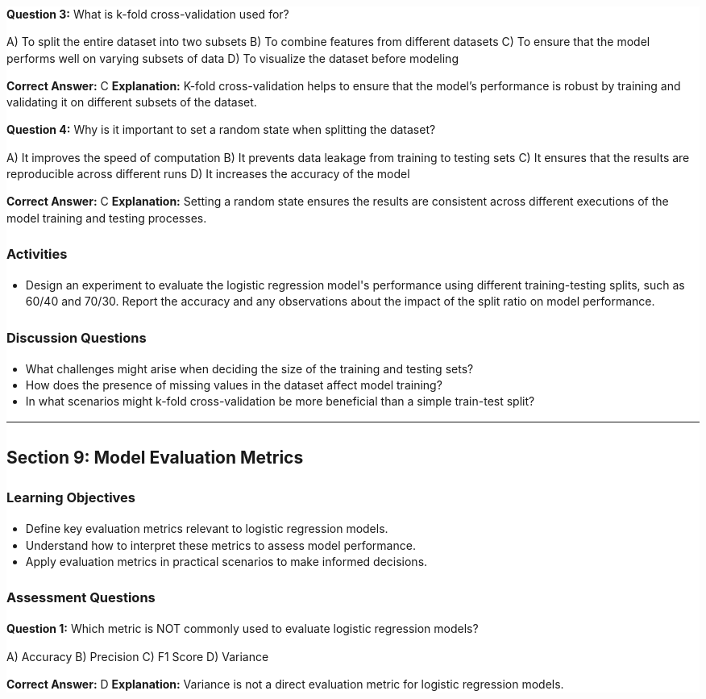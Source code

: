 **Question 3:** What is k-fold cross-validation used for?

  A) To split the entire dataset into two subsets
  B) To combine features from different datasets
  C) To ensure that the model performs well on varying subsets of data
  D) To visualize the dataset before modeling

**Correct Answer:** C
**Explanation:** K-fold cross-validation helps to ensure that the model’s performance is robust by training and validating it on different subsets of the dataset.

**Question 4:** Why is it important to set a random state when splitting the dataset?

  A) It improves the speed of computation
  B) It prevents data leakage from training to testing sets
  C) It ensures that the results are reproducible across different runs
  D) It increases the accuracy of the model

**Correct Answer:** C
**Explanation:** Setting a random state ensures the results are consistent across different executions of the model training and testing processes.

### Activities
- Design an experiment to evaluate the logistic regression model's performance using different training-testing splits, such as 60/40 and 70/30. Report the accuracy and any observations about the impact of the split ratio on model performance.

### Discussion Questions
- What challenges might arise when deciding the size of the training and testing sets?
- How does the presence of missing values in the dataset affect model training?
- In what scenarios might k-fold cross-validation be more beneficial than a simple train-test split?

---

## Section 9: Model Evaluation Metrics

### Learning Objectives
- Define key evaluation metrics relevant to logistic regression models.
- Understand how to interpret these metrics to assess model performance.
- Apply evaluation metrics in practical scenarios to make informed decisions.

### Assessment Questions

**Question 1:** Which metric is NOT commonly used to evaluate logistic regression models?

  A) Accuracy
  B) Precision
  C) F1 Score
  D) Variance

**Correct Answer:** D
**Explanation:** Variance is not a direct evaluation metric for logistic regression models.
